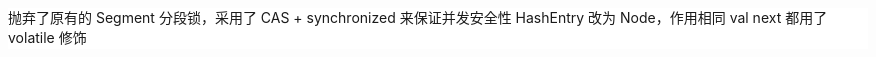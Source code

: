 抛弃了原有的 Segment 分段锁，采用了 CAS + synchronized 来保证并发安全性 
HashEntry 改为 Node，作用相同 
val next 都用了 volatile 修饰
